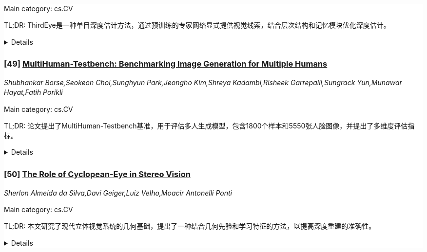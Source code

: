 Main category: cs.CV

TL;DR: ThirdEye是一种单目深度估计方法，通过预训练的专家网络显式提供视觉线索，结合层次结构和记忆模块优化深度估计。


<details><summary>Details</summary></details>


### [49] [MultiHuman-Testbench: Benchmarking Image Generation for Multiple Humans](https://arxiv.org/abs/2506.20879)
*Shubhankar Borse,Seokeon Choi,Sunghyun Park,Jeongho Kim,Shreya Kadambi,Risheek Garrepalli,Sungrack Yun,Munawar Hayat,Fatih Porikli*

Main category: cs.CV

TL;DR: 论文提出了MultiHuman-Testbench基准，用于评估多人生成模型，包含1800个样本和5550张人脸图像，并提出了多维度评估指标。


<details><summary>Details</summary></details>


### [50] [The Role of Cyclopean-Eye in Stereo Vision](https://arxiv.org/abs/2506.20900)
*Sherlon Almeida da Silva,Davi Geiger,Luiz Velho,Moacir Antonelli Ponti*

Main category: cs.CV

TL;DR: 本文研究了现代立体视觉系统的几何基础，提出了一种结合几何先验和学习特征的方法，以提高深度重建的准确性。


<details><summary>Details</summary></details>


